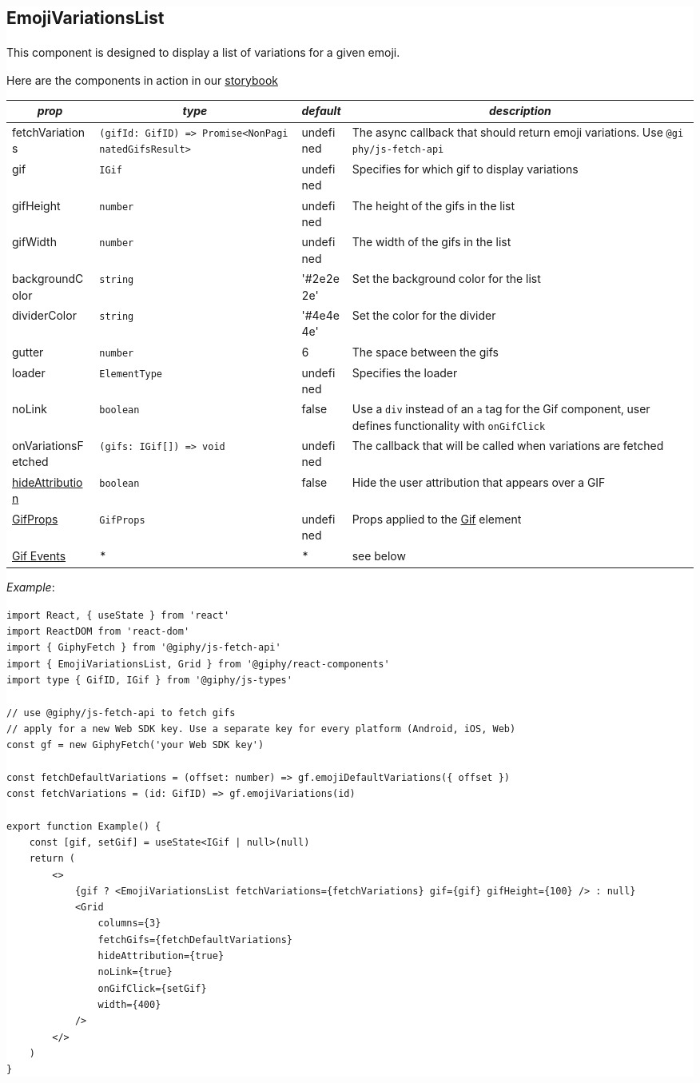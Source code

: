 ## EmojiVariationsList

This component is designed to display a list of variations for a given emoji.

Here are the components in action in our [storybook](https://giphy.github.io/giphy-js/?path=path=/story/react-components-emoji-variations-list--default)

| _prop_                                  | _type_                                              | _default_ | _description_                                                                                         |
| --------------------------------------- | --------------------------------------------------- | --------- | ----------------------------------------------------------------------------------------------------- |
| fetchVariations                         | `(gifId: GifID) => Promise<NonPaginatedGifsResult>` | undefined | The async callback that should return emoji variations. Use `@giphy/js-fetch-api`                     |
| gif                                     | `IGif`                                              | undefined | Specifies for which gif to display variations                                                         |
| gifHeight                               | `number`                                            | undefined | The height of the gifs in the list                                                                    |
| gifWidth                                | `number`                                            | undefined | The width of the gifs in the list                                                                     |
| backgroundColor                         | `string`                                            | '#2e2e2e' | Set the background color for the list                                                                 |
| dividerColor                            | `string`                                            | '#4e4e4e' | Set the color for the divider                                                                         |
| gutter                                  | `number`                                            | 6         | The space between the gifs                                                                            |
| loader                                  | `ElementType`                                       | undefined | Specifies the loader                                                                                  |
| noLink                                  | `boolean`                                           | false     | Use a `div` instead of an `a` tag for the Gif component, user defines functionality with `onGifClick` |
| onVariationsFetched                     | `(gifs: IGif[]) => void`                            | undefined | The callback that will be called when variations are fetched                                          |
| [hideAttribution](#attribution-overlay) | `boolean`                                           | false     | Hide the user attribution that appears over a GIF                                                     |
| [GifProps](#gif)                        | `GifProps`                                          | undefined | Props applied to the [Gif](#gif) element                                                              |
| [Gif Events](#gif-events)               | \*                                                  | \*        | see below                                                                                             |

_Example_:

```tsx
import React, { useState } from 'react'
import ReactDOM from 'react-dom'
import { GiphyFetch } from '@giphy/js-fetch-api'
import { EmojiVariationsList, Grid } from '@giphy/react-components'
import type { GifID, IGif } from '@giphy/js-types'

// use @giphy/js-fetch-api to fetch gifs
// apply for a new Web SDK key. Use a separate key for every platform (Android, iOS, Web)
const gf = new GiphyFetch('your Web SDK key')

const fetchDefaultVariations = (offset: number) => gf.emojiDefaultVariations({ offset })
const fetchVariations = (id: GifID) => gf.emojiVariations(id)

export function Example() {
    const [gif, setGif] = useState<IGif | null>(null)
    return (
        <>
            {gif ? <EmojiVariationsList fetchVariations={fetchVariations} gif={gif} gifHeight={100} /> : null}
            <Grid
                columns={3}
                fetchGifs={fetchDefaultVariations}
                hideAttribution={true}
                noLink={true}
                onGifClick={setGif}
                width={400}
            />
        </>
    )
}
```